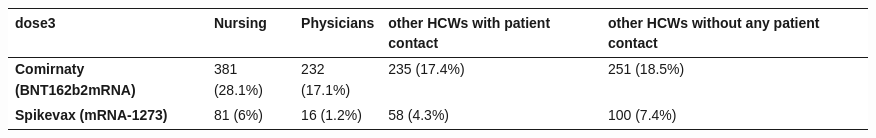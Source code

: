 <table class=" lightable-paper table" style="font-family: &quot;Arial Narrow&quot;, arial, helvetica, sans-serif; margin-left: auto; margin-right: auto; ">
<thead>
<tr>
<th style="text-align:left;">
dose3
</th>
<th style="text-align:left;">
Nursing
</th>
<th style="text-align:left;">
Physicians
</th>
<th style="text-align:left;">
other HCWs with patient contact
</th>
<th style="text-align:left;">
other HCWs without any patient contact
</th>
</tr>
</thead>
<tbody>
<tr>
<td style="text-align:left;font-weight: bold;">
Comirnaty (BNT162b2mRNA)
</td>
<td style="text-align:left;">
381 (28.1%)
</td>
<td style="text-align:left;">
232 (17.1%)
</td>
<td style="text-align:left;">
235 (17.4%)
</td>
<td style="text-align:left;">
251 (18.5%)
</td>
</tr>
<tr>
<td style="text-align:left;font-weight: bold;">
Spikevax (mRNA-1273)
</td>
<td style="text-align:left;">
81 (6%)
</td>
<td style="text-align:left;">
16 (1.2%)
</td>
<td style="text-align:left;">
58 (4.3%)
</td>
<td style="text-align:left;">
100 (7.4%)
</td>
</tr>
</tbody>
</table>
